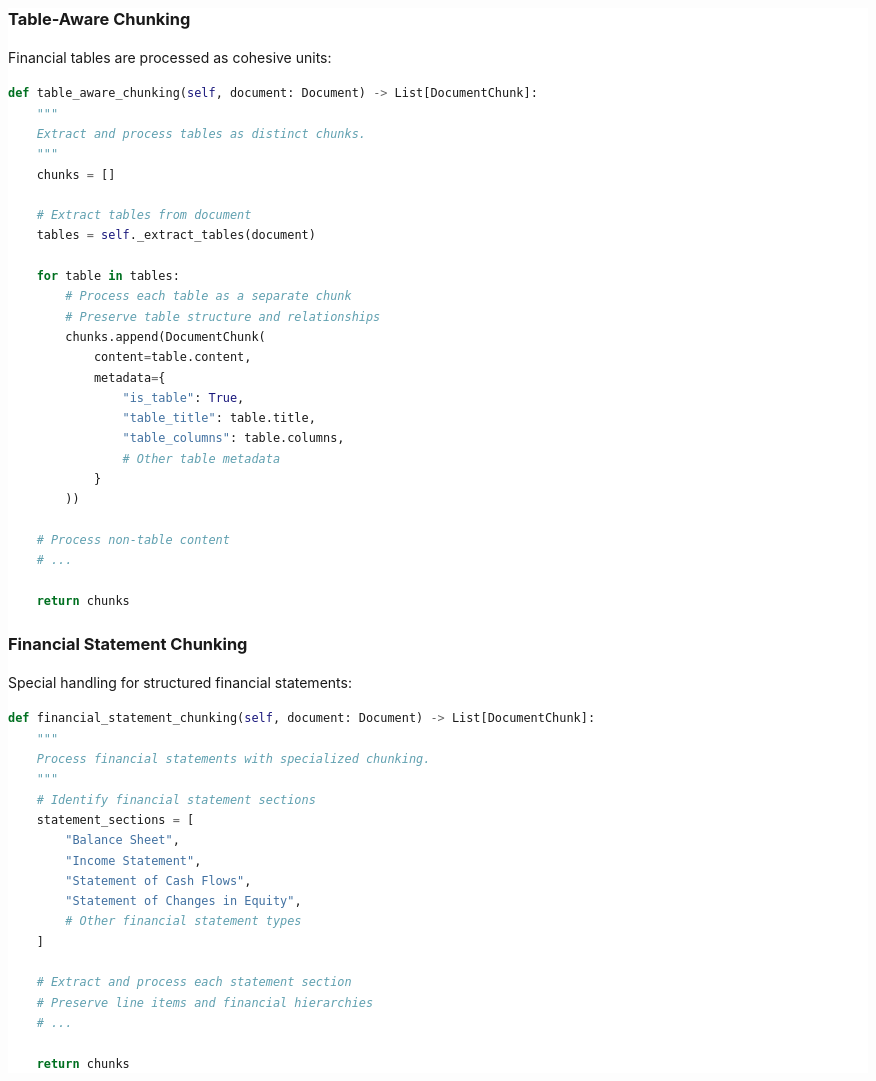### Table-Aware Chunking

Financial tables are processed as cohesive units:

```python
def table_aware_chunking(self, document: Document) -> List[DocumentChunk]:
    """
    Extract and process tables as distinct chunks.
    """
    chunks = []
    
    # Extract tables from document
    tables = self._extract_tables(document)
    
    for table in tables:
        # Process each table as a separate chunk
        # Preserve table structure and relationships
        chunks.append(DocumentChunk(
            content=table.content,
            metadata={
                "is_table": True,
                "table_title": table.title,
                "table_columns": table.columns,
                # Other table metadata
            }
        ))
    
    # Process non-table content
    # ...
    
    return chunks
```

### Financial Statement Chunking

Special handling for structured financial statements:

```python
def financial_statement_chunking(self, document: Document) -> List[DocumentChunk]:
    """
    Process financial statements with specialized chunking.
    """
    # Identify financial statement sections
    statement_sections = [
        "Balance Sheet",
        "Income Statement",
        "Statement of Cash Flows",
        "Statement of Changes in Equity",
        # Other financial statement types
    ]
    
    # Extract and process each statement section
    # Preserve line items and financial hierarchies
    # ...
    
    return chunks
```
